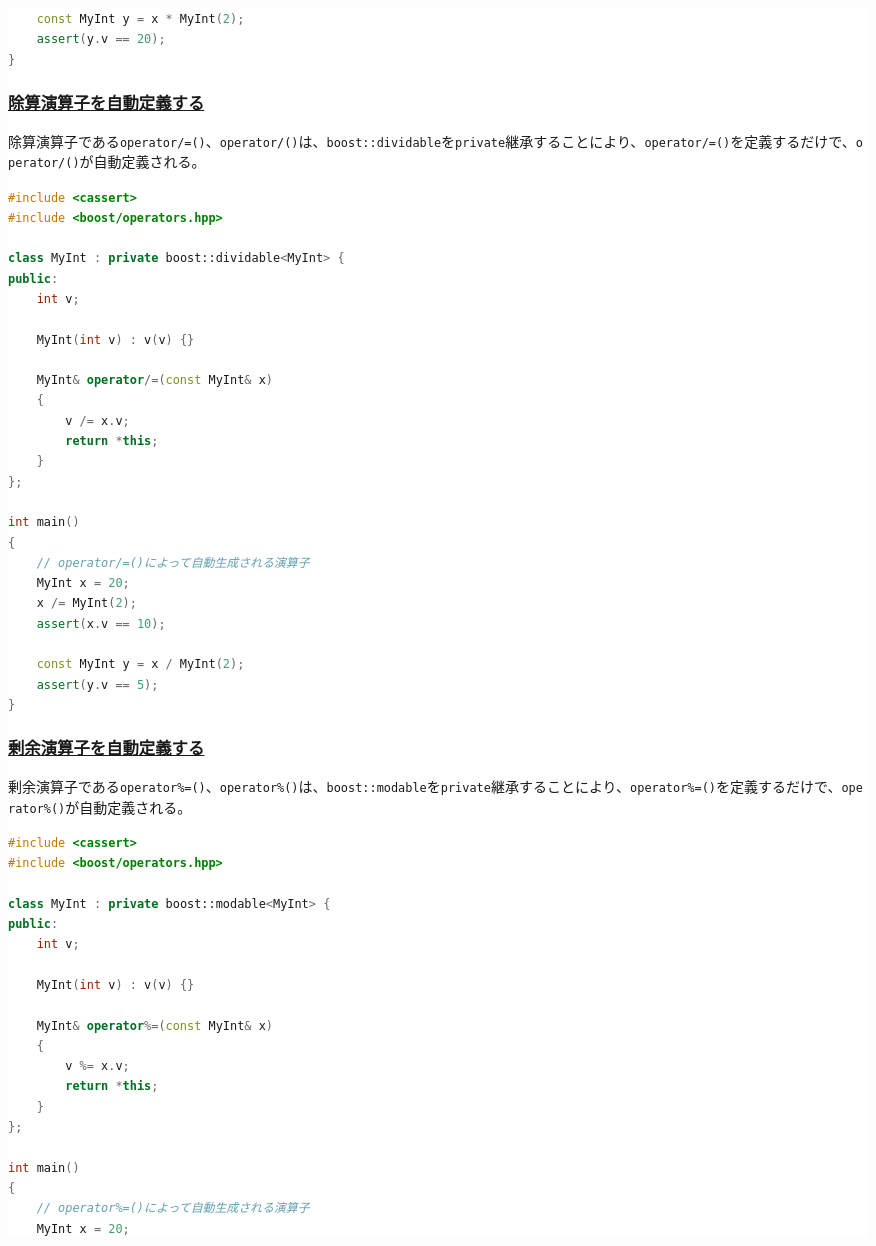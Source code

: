 ```cpp example
    const MyInt y = x * MyInt(2);
    assert(y.v == 20);
}
```


### <a name="dividable" href="#dividable">除算演算子を自動定義する</a>
除算演算子である`operator/=()`、`operator/()`は、`boost::dividable`を`private`継承することにより、`operator/=()`を定義するだけで、`operator/()`が自動定義される。

```cpp example
#include <cassert>
#include <boost/operators.hpp>

class MyInt : private boost::dividable<MyInt> {
public:
    int v;

    MyInt(int v) : v(v) {}

    MyInt& operator/=(const MyInt& x)
    {
        v /= x.v;
        return *this;
    }
};

int main()
{
    // operator/=()によって自動生成される演算子
    MyInt x = 20;
    x /= MyInt(2);
    assert(x.v == 10);

    const MyInt y = x / MyInt(2);
    assert(y.v == 5);
}
```


### <a name="modable" href="#modable">剰余演算子を自動定義する</a>
剰余演算子である`operator%=()`、`operator%()`は、`boost::modable`を`private`継承することにより、`operator%=()`を定義するだけで、`operator%()`が自動定義される。

```cpp example
#include <cassert>
#include <boost/operators.hpp>

class MyInt : private boost::modable<MyInt> {
public:
    int v;

    MyInt(int v) : v(v) {}

    MyInt& operator%=(const MyInt& x)
    {
        v %= x.v;
        return *this;
    }
};

int main()
{
    // operator%=()によって自動生成される演算子
    MyInt x = 20;
```